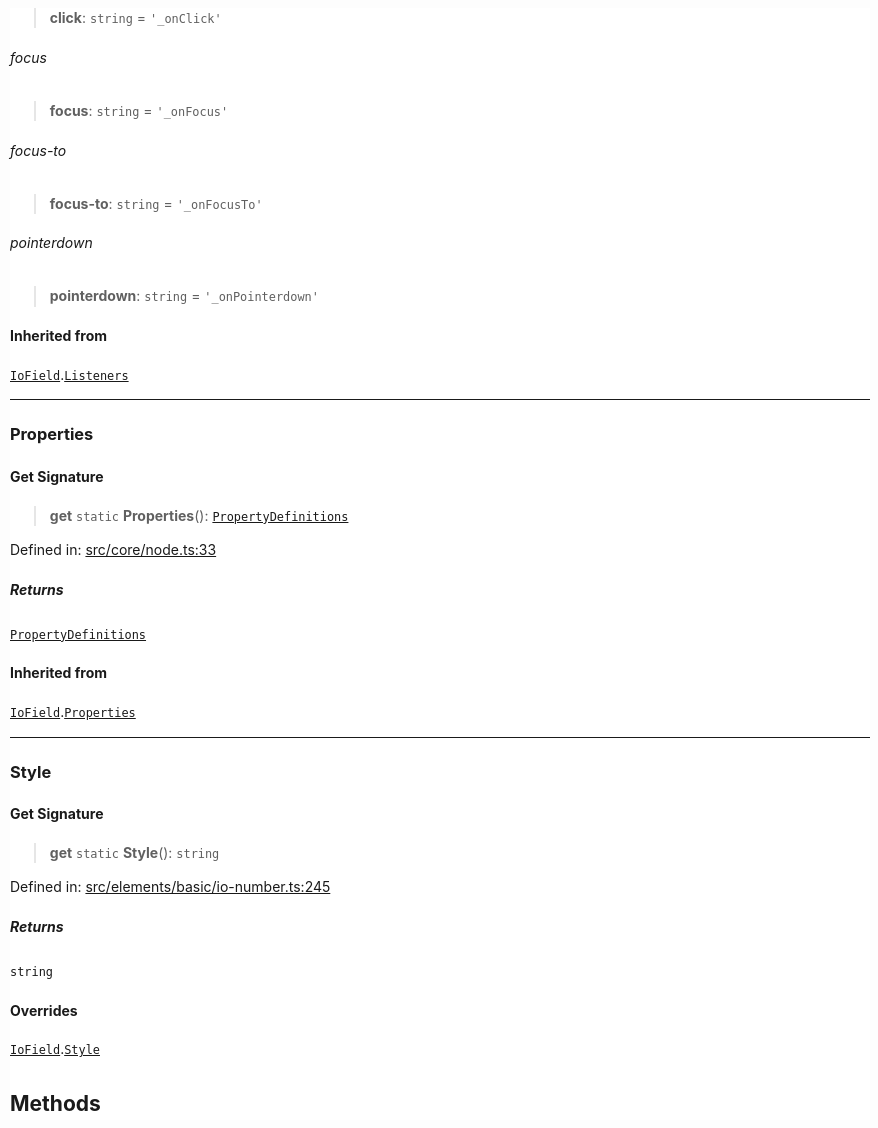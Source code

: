 > **click**: `string` = `'_onClick'`

###### focus

> **focus**: `string` = `'_onFocus'`

###### focus-to

> **focus-to**: `string` = `'_onFocusTo'`

###### pointerdown

> **pointerdown**: `string` = `'_onPointerdown'`

#### Inherited from

[`IoField`](IoField.md).[`Listeners`](IoField.md#listeners)

***

### Properties

#### Get Signature

> **get** `static` **Properties**(): [`PropertyDefinitions`](../type-aliases/PropertyDefinitions.md)

Defined in: [src/core/node.ts:33](https://github.com/io-gui/io/blob/main/src/core/node.ts#L33)

##### Returns

[`PropertyDefinitions`](../type-aliases/PropertyDefinitions.md)

#### Inherited from

[`IoField`](IoField.md).[`Properties`](IoField.md#properties)

***

### Style

#### Get Signature

> **get** `static` **Style**(): `string`

Defined in: [src/elements/basic/io-number.ts:245](https://github.com/io-gui/io/blob/main/src/elements/basic/io-number.ts#L245)

##### Returns

`string`

#### Overrides

[`IoField`](IoField.md).[`Style`](IoField.md#style)

## Methods
